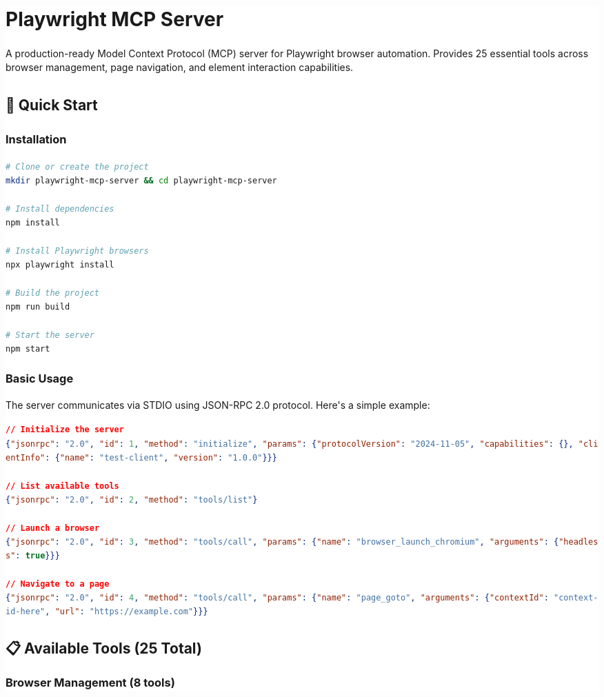 # Playwright MCP Server

A production-ready Model Context Protocol (MCP) server for Playwright browser automation. Provides 25 essential tools across browser management, page navigation, and element interaction capabilities.

## 🚀 Quick Start

### Installation

```bash
# Clone or create the project
mkdir playwright-mcp-server && cd playwright-mcp-server

# Install dependencies
npm install

# Install Playwright browsers
npx playwright install

# Build the project
npm run build

# Start the server
npm start
```

### Basic Usage

The server communicates via STDIO using JSON-RPC 2.0 protocol. Here's a simple example:

```json
// Initialize the server
{"jsonrpc": "2.0", "id": 1, "method": "initialize", "params": {"protocolVersion": "2024-11-05", "capabilities": {}, "clientInfo": {"name": "test-client", "version": "1.0.0"}}}

// List available tools
{"jsonrpc": "2.0", "id": 2, "method": "tools/list"}

// Launch a browser
{"jsonrpc": "2.0", "id": 3, "method": "tools/call", "params": {"name": "browser_launch_chromium", "arguments": {"headless": true}}}

// Navigate to a page
{"jsonrpc": "2.0", "id": 4, "method": "tools/call", "params": {"name": "page_goto", "arguments": {"contextId": "context-id-here", "url": "https://example.com"}}}
```

## 📋 Available Tools (25 Total)

### Browser Management (8 tools)

